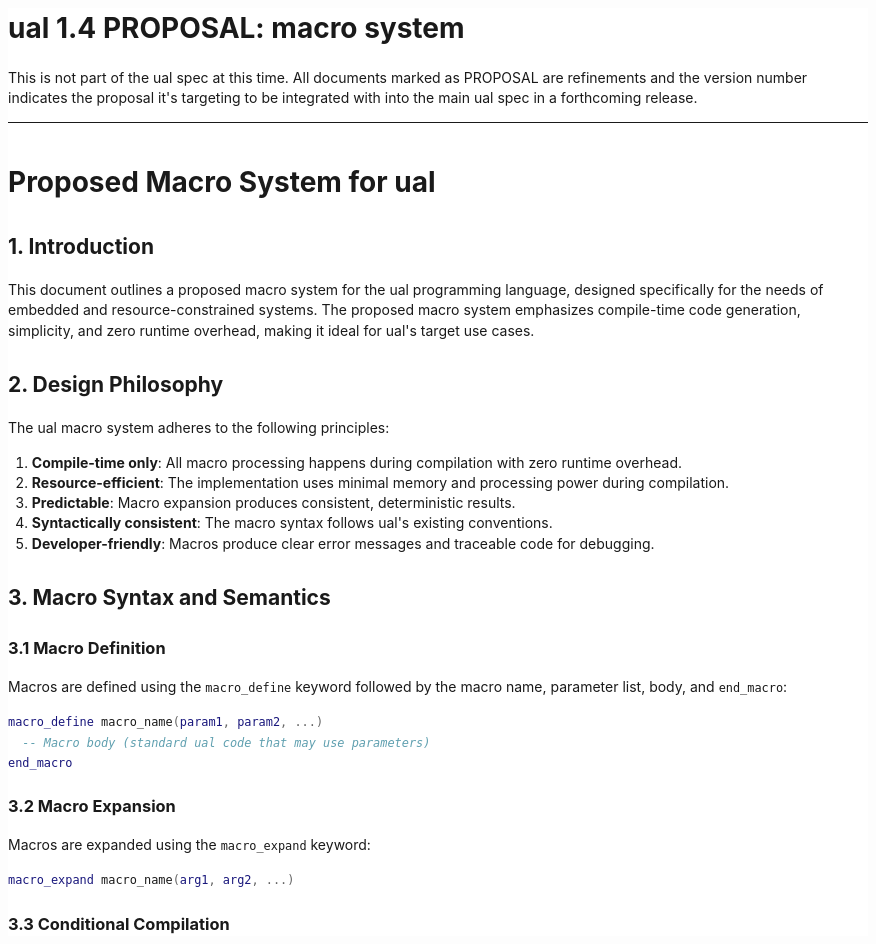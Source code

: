 # ual 1.4 PROPOSAL: macro system
This is not part of the ual spec at this time. All documents marked as PROPOSAL are refinements and the version number indicates the proposal it's targeting to be integrated with into the main ual spec in a forthcoming release.

---
# Proposed Macro System for ual
## 1. Introduction

This document outlines a proposed macro system for the ual programming language, designed specifically for the needs of embedded and resource-constrained systems. The proposed macro system emphasizes compile-time code generation, simplicity, and zero runtime overhead, making it ideal for ual's target use cases.

## 2. Design Philosophy

The ual macro system adheres to the following principles:

1. **Compile-time only**: All macro processing happens during compilation with zero runtime overhead.
2. **Resource-efficient**: The implementation uses minimal memory and processing power during compilation.
3. **Predictable**: Macro expansion produces consistent, deterministic results.
4. **Syntactically consistent**: The macro syntax follows ual's existing conventions.
5. **Developer-friendly**: Macros produce clear error messages and traceable code for debugging.

## 3. Macro Syntax and Semantics

### 3.1 Macro Definition

Macros are defined using the `macro_define` keyword followed by the macro name, parameter list, body, and `end_macro`:

```lua
macro_define macro_name(param1, param2, ...)
  -- Macro body (standard ual code that may use parameters)
end_macro
```

### 3.2 Macro Expansion

Macros are expanded using the `macro_expand` keyword:

```lua
macro_expand macro_name(arg1, arg2, ...)
```

### 3.3 Conditional Compilation
